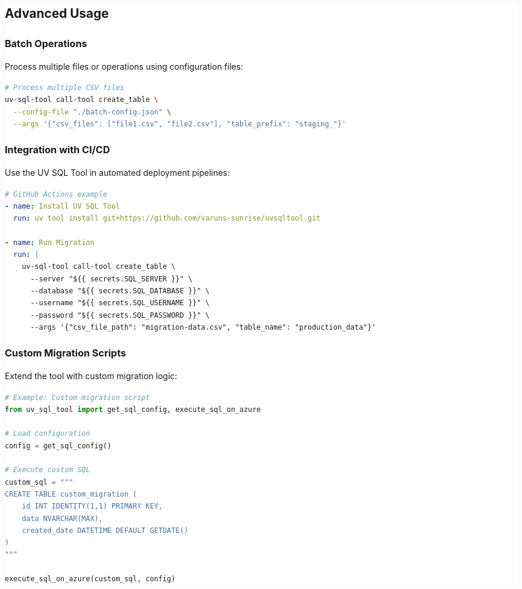 ## Advanced Usage

### Batch Operations
Process multiple files or operations using configuration files:

```bash
# Process multiple CSV files
uv-sql-tool call-tool create_table \
  --config-file "./batch-config.json" \
  --args '{"csv_files": ["file1.csv", "file2.csv"], "table_prefix": "staging_"}'
```

### Integration with CI/CD
Use the UV SQL Tool in automated deployment pipelines:

```yaml
# GitHub Actions example
- name: Install UV SQL Tool
  run: uv tool install git+https://github.com/varuns-sunrise/uvsqltool.git

- name: Run Migration
  run: |
    uv-sql-tool call-tool create_table \
      --server "${{ secrets.SQL_SERVER }}" \
      --database "${{ secrets.SQL_DATABASE }}" \
      --username "${{ secrets.SQL_USERNAME }}" \
      --password "${{ secrets.SQL_PASSWORD }}" \
      --args '{"csv_file_path": "migration-data.csv", "table_name": "production_data"}'
```

### Custom Migration Scripts
Extend the tool with custom migration logic:

```python
# Example: Custom migration script
from uv_sql_tool import get_sql_config, execute_sql_on_azure

# Load configuration
config = get_sql_config()

# Execute custom SQL
custom_sql = """
CREATE TABLE custom_migration (
    id INT IDENTITY(1,1) PRIMARY KEY,
    data NVARCHAR(MAX),
    created_date DATETIME DEFAULT GETDATE()
)
"""

execute_sql_on_azure(custom_sql, config)
```
